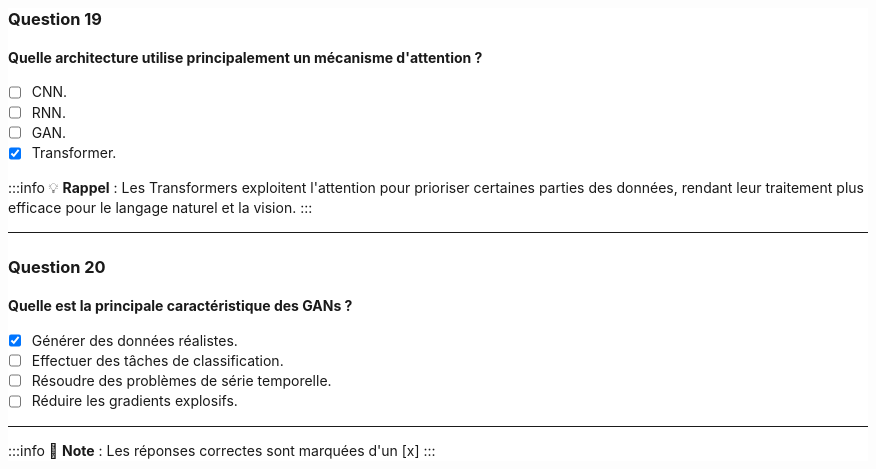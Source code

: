 
### Question 19
**Quelle architecture utilise principalement un mécanisme d'attention ?**

- [ ] CNN.  
- [ ] RNN.  
- [ ] GAN.  
- [x] Transformer.  

:::info
💡 **Rappel** : Les Transformers exploitent l'attention pour prioriser certaines parties des données, rendant leur traitement plus efficace pour le langage naturel et la vision.
:::

---

### Question 20
**Quelle est la principale caractéristique des GANs ?**

- [x] Générer des données réalistes.  
- [ ] Effectuer des tâches de classification.  
- [ ] Résoudre des problèmes de série temporelle.  
- [ ] Réduire les gradients explosifs.  

---

:::info
📝 **Note** : Les réponses correctes sont marquées d'un [x]
:::
